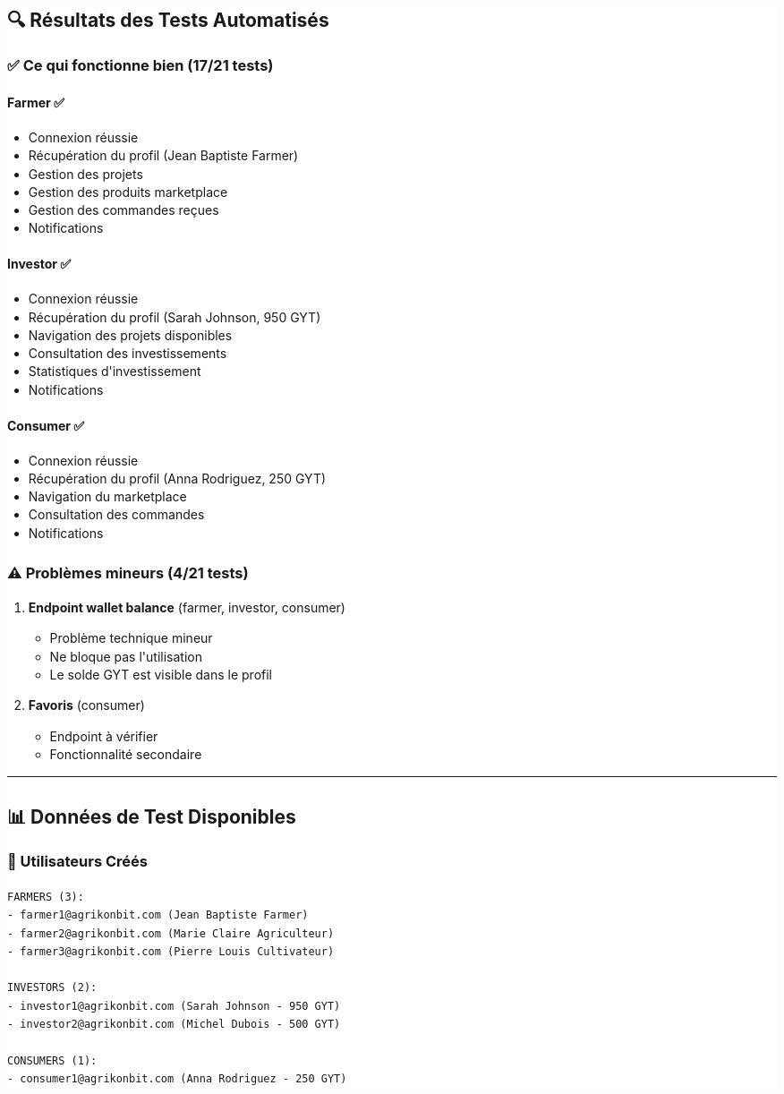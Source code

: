 
## 🔍 Résultats des Tests Automatisés

### ✅ Ce qui fonctionne bien (17/21 tests)

#### **Farmer** ✅
- Connexion réussie
- Récupération du profil (Jean Baptiste Farmer)
- Gestion des projets
- Gestion des produits marketplace
- Gestion des commandes reçues
- Notifications

#### **Investor** ✅
- Connexion réussie
- Récupération du profil (Sarah Johnson, 950 GYT)
- Navigation des projets disponibles
- Consultation des investissements
- Statistiques d'investissement
- Notifications

#### **Consumer** ✅
- Connexion réussie
- Récupération du profil (Anna Rodriguez, 250 GYT)
- Navigation du marketplace
- Consultation des commandes
- Notifications

### ⚠️ Problèmes mineurs (4/21 tests)

1. **Endpoint wallet balance** (farmer, investor, consumer)
   - Problème technique mineur
   - Ne bloque pas l'utilisation
   - Le solde GYT est visible dans le profil

2. **Favoris** (consumer)
   - Endpoint à vérifier
   - Fonctionnalité secondaire

---

## 📊 Données de Test Disponibles

### 👥 Utilisateurs Créés
```
FARMERS (3):
- farmer1@agrikonbit.com (Jean Baptiste Farmer)
- farmer2@agrikonbit.com (Marie Claire Agriculteur)
- farmer3@agrikonbit.com (Pierre Louis Cultivateur)

INVESTORS (2):
- investor1@agrikonbit.com (Sarah Johnson - 950 GYT)
- investor2@agrikonbit.com (Michel Dubois - 500 GYT)

CONSUMERS (1):
- consumer1@agrikonbit.com (Anna Rodriguez - 250 GYT)
```
